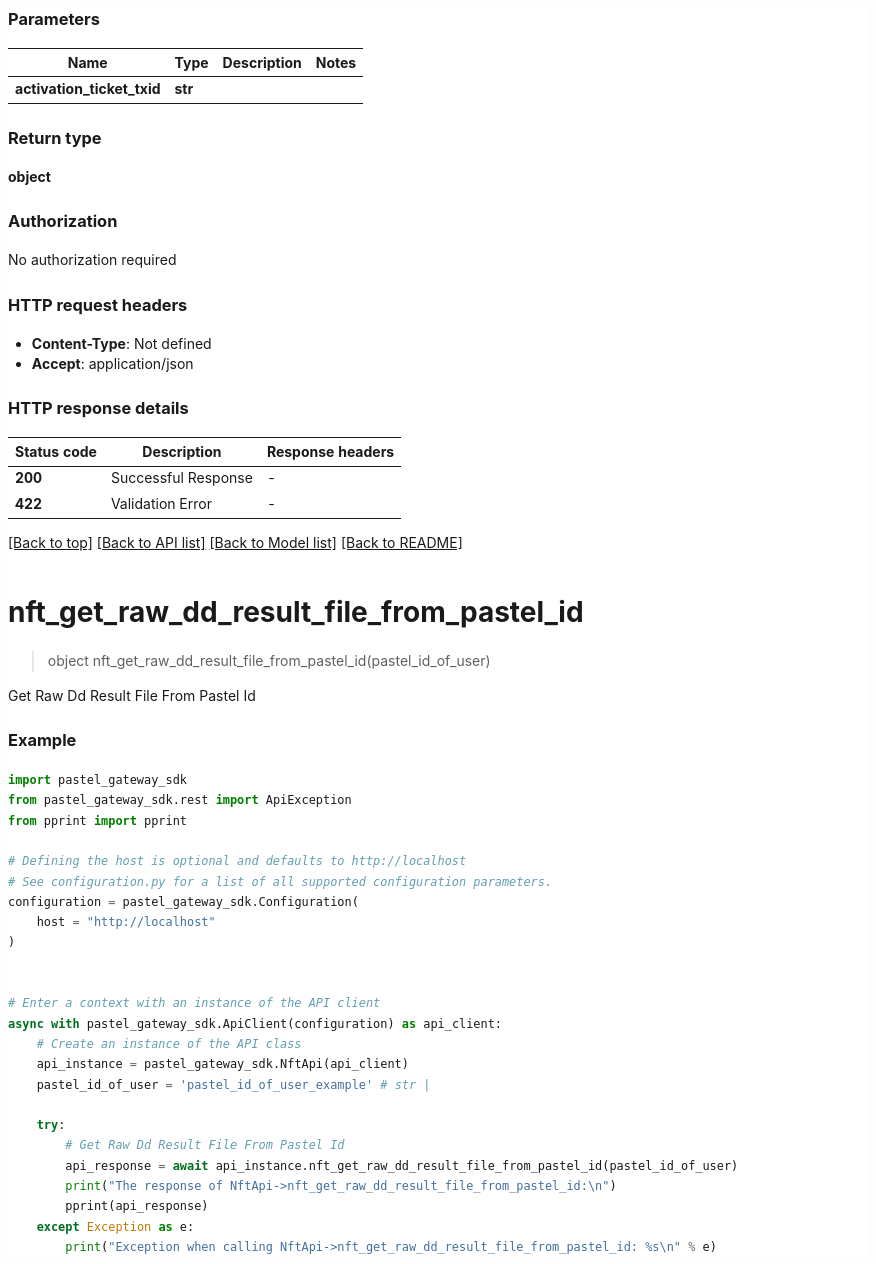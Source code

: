 

### Parameters


Name | Type | Description  | Notes
------------- | ------------- | ------------- | -------------
 **activation_ticket_txid** | **str**|  | 

### Return type

**object**

### Authorization

No authorization required

### HTTP request headers

 - **Content-Type**: Not defined
 - **Accept**: application/json

### HTTP response details

| Status code | Description | Response headers |
|-------------|-------------|------------------|
**200** | Successful Response |  -  |
**422** | Validation Error |  -  |

[[Back to top]](#) [[Back to API list]](../README.md#documentation-for-api-endpoints) [[Back to Model list]](../README.md#documentation-for-models) [[Back to README]](../README.md)

# **nft_get_raw_dd_result_file_from_pastel_id**
> object nft_get_raw_dd_result_file_from_pastel_id(pastel_id_of_user)

Get Raw Dd Result File From Pastel Id

### Example


```python
import pastel_gateway_sdk
from pastel_gateway_sdk.rest import ApiException
from pprint import pprint

# Defining the host is optional and defaults to http://localhost
# See configuration.py for a list of all supported configuration parameters.
configuration = pastel_gateway_sdk.Configuration(
    host = "http://localhost"
)


# Enter a context with an instance of the API client
async with pastel_gateway_sdk.ApiClient(configuration) as api_client:
    # Create an instance of the API class
    api_instance = pastel_gateway_sdk.NftApi(api_client)
    pastel_id_of_user = 'pastel_id_of_user_example' # str | 

    try:
        # Get Raw Dd Result File From Pastel Id
        api_response = await api_instance.nft_get_raw_dd_result_file_from_pastel_id(pastel_id_of_user)
        print("The response of NftApi->nft_get_raw_dd_result_file_from_pastel_id:\n")
        pprint(api_response)
    except Exception as e:
        print("Exception when calling NftApi->nft_get_raw_dd_result_file_from_pastel_id: %s\n" % e)
```